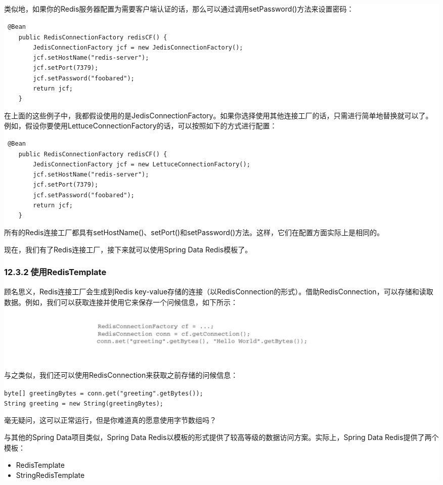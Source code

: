 类似地，如果你的Redis服务器配置为需要客户端认证的话，那么可以通过调用setPassword()方法来设置密码：

```
 @Bean
    public RedisConnectionFactory redisCF() {
        JedisConnectionFactory jcf = new JedisConnectionFactory();
        jcf.setHostName("redis-server");
        jcf.setPort(7379);
        jcf.setPassword("foobared");
        return jcf;
    }
```

在上面的这些例子中，我都假设使用的是JedisConnectionFactory。如果你选择使用其他连接工厂的话，只需进行简单地替换就可以了。例如，假设你要使用LettuceConnectionFactory的话，可以按照如下的方式进行配置：

```
 @Bean
    public RedisConnectionFactory redisCF() {
        JedisConnectionFactory jcf = new LettuceConnectionFactory();
        jcf.setHostName("redis-server");
        jcf.setPort(7379);
        jcf.setPassword("foobared");
        return jcf;
    }
```

所有的Redis连接工厂都具有setHostName()、setPort()和setPassword()方法。这样，它们在配置方面实际上是相同的。

现在，我们有了Redis连接工厂，接下来就可以使用Spring Data Redis模板了。

### 12.3.2 使用RedisTemplate
顾名思义，Redis连接工厂会生成到Redis key-value存储的连接（以RedisConnection的形式）。借助RedisConnection，可以存储和读取数据。例如，我们可以获取连接并使用它来保存一个问候信息，如下所示：

<div align="center"> <img src="pics/12.3.2.1.png" width="500" style="zoom:100%"/> </div><br>

与之类似，我们还可以使用RedisConnection来获取之前存储的问候信息：

```
byte[] greetingBytes = conn.get("greeting".getBytes());
String greeting = new String(greetingBytes);
```

毫无疑问，这可以正常运行，但是你难道真的愿意使用字节数组吗？

与其他的Spring Data项目类似，Spring Data Redis以模板的形式提供了较高等级的数据访问方案。实际上，Spring Data Redis提供了两个模板：

- RedisTemplate
- StringRedisTemplate
